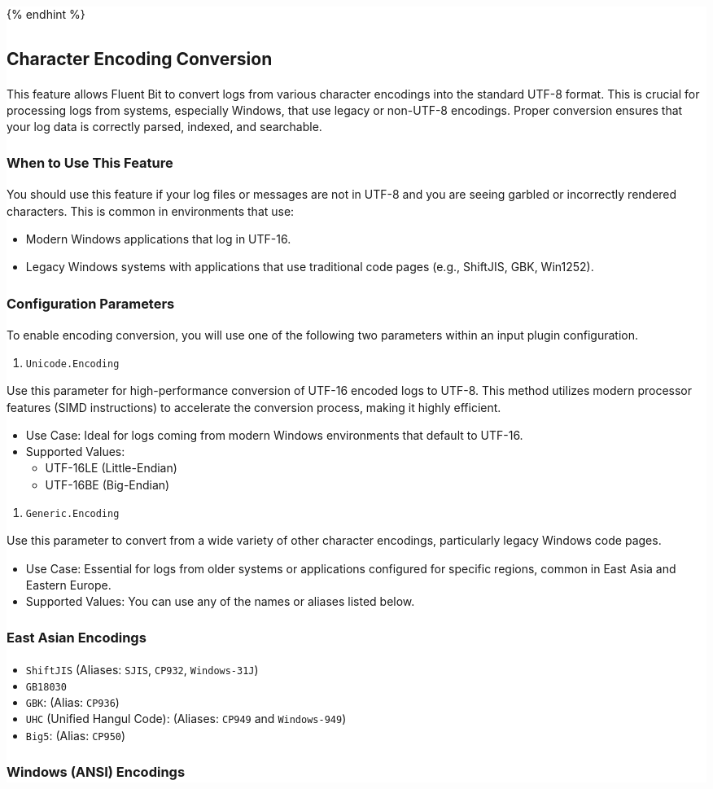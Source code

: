 {% endhint %}

## Character Encoding Conversion

This feature allows Fluent Bit to convert logs from various character encodings into the standard UTF-8 format.
This is crucial for processing logs from systems, especially Windows, that use legacy or non-UTF-8 encodings.
Proper conversion ensures that your log data is correctly parsed, indexed, and searchable.

### When to Use This Feature

You should use this feature if your log files or messages are not in UTF-8 and you are seeing garbled or incorrectly rendered characters.
This is common in environments that use:

- Modern Windows applications that log in UTF-16.

- Legacy Windows systems with applications that use traditional code pages (e.g., ShiftJIS, GBK, Win1252).

### Configuration Parameters

To enable encoding conversion, you will use one of the following two parameters within an input plugin configuration.

1. `Unicode.Encoding`

Use this parameter for high-performance conversion of UTF-16 encoded logs to UTF-8. This method utilizes modern processor features (SIMD instructions) to accelerate the conversion process, making it highly efficient.

- Use Case: Ideal for logs coming from modern Windows environments that default to UTF-16.
- Supported Values:
  - UTF-16LE (Little-Endian)
  - UTF-16BE (Big-Endian)

1. `Generic.Encoding`

Use this parameter to convert from a wide variety of other character encodings, particularly legacy Windows code pages.

- Use Case: Essential for logs from older systems or applications configured for specific regions, common in East Asia and Eastern Europe.
- Supported Values: You can use any of the names or aliases listed below.

### East Asian Encodings

- `ShiftJIS` (Aliases: `SJIS`, `CP932`, `Windows-31J`)
- `GB18030`
- `GBK`: (Alias: `CP936`)
- `UHC` (Unified Hangul Code): (Aliases: `CP949` and `Windows-949`)
- `Big5`: (Alias: `CP950`)

### Windows (ANSI) Encodings

